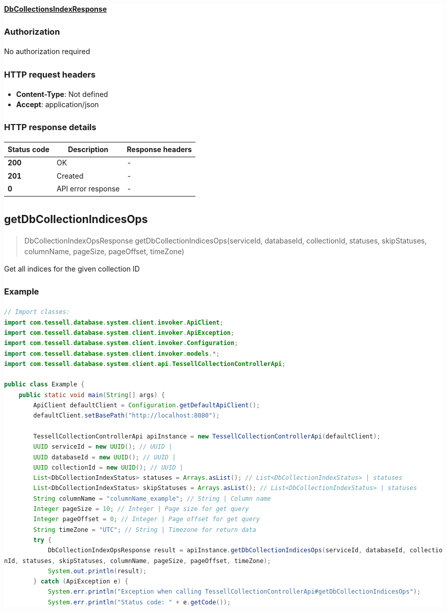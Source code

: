[**DbCollectionsIndexResponse**](DbCollectionsIndexResponse.md)

### Authorization

No authorization required

### HTTP request headers

- **Content-Type**: Not defined
- **Accept**: application/json


### HTTP response details
| Status code | Description | Response headers |
|-------------|-------------|------------------|
| **200** | OK |  -  |
| **201** | Created |  -  |
| **0** | API error response |  -  |


## getDbCollectionIndicesOps

> DbCollectionIndexOpsResponse getDbCollectionIndicesOps(serviceId, databaseId, collectionId, statuses, skipStatuses, columnName, pageSize, pageOffset, timeZone)

Get all indices for the given collection ID

### Example

```java
// Import classes:
import com.tessell.database.system.client.invoker.ApiClient;
import com.tessell.database.system.client.invoker.ApiException;
import com.tessell.database.system.client.invoker.Configuration;
import com.tessell.database.system.client.invoker.models.*;
import com.tessell.database.system.client.api.TessellCollectionControllerApi;

public class Example {
    public static void main(String[] args) {
        ApiClient defaultClient = Configuration.getDefaultApiClient();
        defaultClient.setBasePath("http://localhost:8080");

        TessellCollectionControllerApi apiInstance = new TessellCollectionControllerApi(defaultClient);
        UUID serviceId = new UUID(); // UUID | 
        UUID databaseId = new UUID(); // UUID | 
        UUID collectionId = new UUID(); // UUID | 
        List<DbCollectionIndexStatus> statuses = Arrays.asList(); // List<DbCollectionIndexStatus> | statuses
        List<DbCollectionIndexStatus> skipStatuses = Arrays.asList(); // List<DbCollectionIndexStatus> | statuses
        String columnName = "columnName_example"; // String | Column name
        Integer pageSize = 10; // Integer | Page size for get query
        Integer pageOffset = 0; // Integer | Page offset for get query
        String timeZone = "UTC"; // String | Timezone for return data
        try {
            DbCollectionIndexOpsResponse result = apiInstance.getDbCollectionIndicesOps(serviceId, databaseId, collectionId, statuses, skipStatuses, columnName, pageSize, pageOffset, timeZone);
            System.out.println(result);
        } catch (ApiException e) {
            System.err.println("Exception when calling TessellCollectionControllerApi#getDbCollectionIndicesOps");
            System.err.println("Status code: " + e.getCode());
```